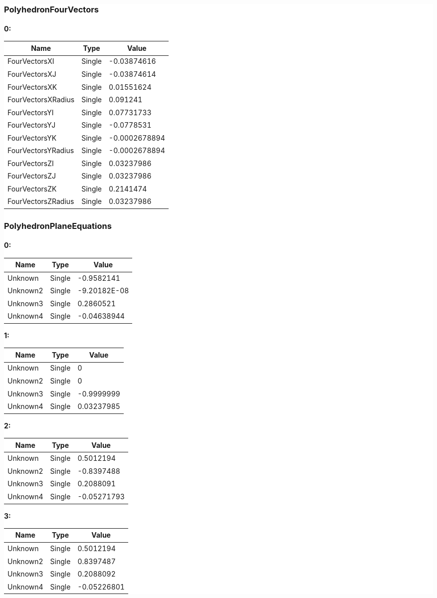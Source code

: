 
### PolyhedronFourVectors

**0:**

Name	| Type	| Value
---	|---	|---	|
FourVectorsXI	|Single	|-0.03874616
FourVectorsXJ	|Single	|-0.03874614
FourVectorsXK	|Single	|0.01551624
FourVectorsXRadius	|Single	|0.091241
FourVectorsYI	|Single	|0.07731733
FourVectorsYJ	|Single	|-0.0778531
FourVectorsYK	|Single	|-0.0002678894
FourVectorsYRadius	|Single	|-0.0002678894
FourVectorsZI	|Single	|0.03237986
FourVectorsZJ	|Single	|0.03237986
FourVectorsZK	|Single	|0.2141474
FourVectorsZRadius	|Single	|0.03237986


### PolyhedronPlaneEquations

**0:**

Name	| Type	| Value
---	|---	|---	|
Unknown	|Single	|-0.9582141
Unknown2	|Single	|-9.20182E-08
Unknown3	|Single	|0.2860521
Unknown4	|Single	|-0.04638944


**1:**

Name	| Type	| Value
---	|---	|---	|
Unknown	|Single	|0
Unknown2	|Single	|0
Unknown3	|Single	|-0.9999999
Unknown4	|Single	|0.03237985


**2:**

Name	| Type	| Value
---	|---	|---	|
Unknown	|Single	|0.5012194
Unknown2	|Single	|-0.8397488
Unknown3	|Single	|0.2088091
Unknown4	|Single	|-0.05271793


**3:**

Name	| Type	| Value
---	|---	|---	|
Unknown	|Single	|0.5012194
Unknown2	|Single	|0.8397487
Unknown3	|Single	|0.2088092
Unknown4	|Single	|-0.05226801
